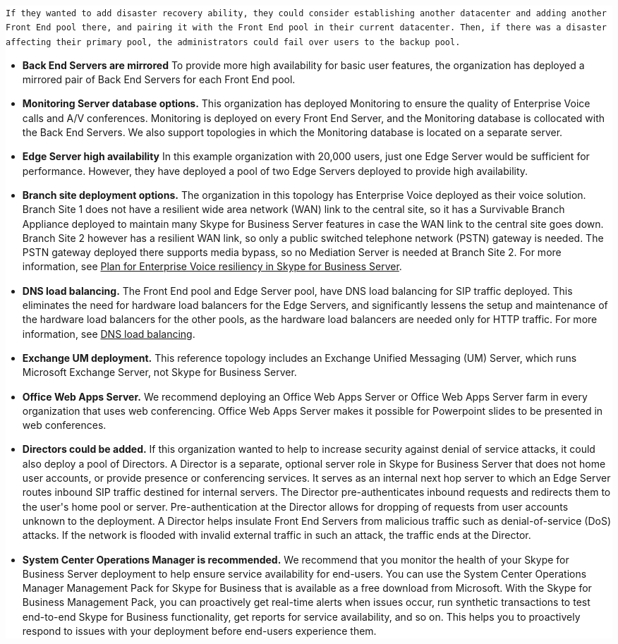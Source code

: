     If they wanted to add disaster recovery ability, they could consider establishing another datacenter and adding another Front End pool there, and pairing it with the Front End pool in their current datacenter. Then, if there was a disaster affecting their primary pool, the administrators could fail over users to the backup pool.

- **Back End Servers are mirrored** To provide more high availability for basic user features, the organization has deployed a mirrored pair of Back End Servers for each Front End pool.

- **Monitoring Server database options.** This organization has deployed Monitoring to ensure the quality of Enterprise Voice calls and A/V conferences. Monitoring is deployed on every Front End Server, and the Monitoring database is collocated with the Back End Servers. We also support topologies in which the Monitoring database is located on a separate server.

- **Edge Server high availability** In this example organization with 20,000 users, just one Edge Server would be sufficient for performance. However, they have deployed a pool of two Edge Servers deployed to provide high availability.

- **Branch site deployment options.** The organization in this topology has Enterprise Voice deployed as their voice solution. Branch Site 1 does not have a resilient wide area network (WAN) link to the central site, so it has a Survivable Branch Appliance deployed to maintain many Skype for Business Server features in case the WAN link to the central site goes down. Branch Site 2 however has a resilient WAN link, so only a public switched telephone network (PSTN) gateway is needed. The PSTN gateway deployed there supports media bypass, so no Mediation Server is needed at Branch Site 2. For more information, see [Plan for Enterprise Voice resiliency in Skype for Business Server](../../plan-your-deployment/enterprise-voice-solution/enterprise-voice-resiliency.md).

- **DNS load balancing.** The Front End pool and Edge Server pool, have DNS load balancing for SIP traffic deployed. This eliminates the need for hardware load balancers for the Edge Servers, and significantly lessens the setup and maintenance of the hardware load balancers for the other pools, as the hardware load balancers are needed only for HTTP traffic. For more information, see [DNS load balancing](../../plan-your-deployment/network-requirements/load-balancing.md#BKMK_DNSLoadBalancing).

- **Exchange UM deployment.** This reference topology includes an Exchange Unified Messaging (UM) Server, which runs Microsoft Exchange Server, not Skype for Business Server.

- **Office Web Apps Server.** We recommend deploying an Office Web Apps Server or Office Web Apps Server farm in every organization that uses web conferencing. Office Web Apps Server makes it possible for Powerpoint slides to be presented in web conferences.

- **Directors could be added.** If this organization wanted to help to increase security against denial of service attacks, it could also deploy a pool of Directors. A Director is a separate, optional server role in Skype for Business Server that does not home user accounts, or provide presence or conferencing services. It serves as an internal next hop server to which an Edge Server routes inbound SIP traffic destined for internal servers. The Director pre-authenticates inbound requests and redirects them to the user's home pool or server. Pre-authentication at the Director allows for dropping of requests from user accounts unknown to the deployment. A Director helps insulate Front End Servers from malicious traffic such as denial-of-service (DoS) attacks. If the network is flooded with invalid external traffic in such an attack, the traffic ends at the Director.

- **System Center Operations Manager is recommended.** We recommend that you monitor the health of your Skype for Business Server deployment to help ensure service availability for end-users. You can use the System Center Operations Manager Management Pack for Skype for Business that is available as a free download from Microsoft. With the Skype for Business Management Pack, you can proactively get real-time alerts when issues occur, run synthetic transactions to test end-to-end Skype for Business functionality, get reports for service availability, and so on. This helps you to proactively respond to issues with your deployment before end-users experience them.
